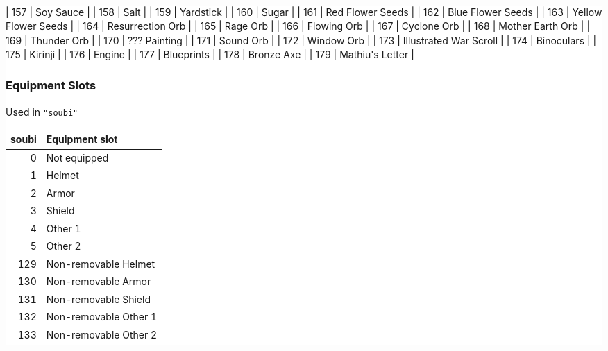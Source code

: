 | 157 | Soy Sauce                   |
| 158 | Salt                        |
| 159 | Yardstick                   |
| 160 | Sugar                       |
| 161 | Red Flower Seeds            |
| 162 | Blue Flower Seeds           |
| 163 | Yellow Flower Seeds         |
| 164 | Resurrection Orb            |
| 165 | Rage Orb                    |
| 166 | Flowing Orb                 |
| 167 | Cyclone Orb                 |
| 168 | Mother Earth Orb            |
| 169 | Thunder Orb                 |
| 170 | ??? Painting                |
| 171 | Sound Orb                   |
| 172 | Window Orb                  |
| 173 | Illustrated War Scroll      |
| 174 | Binoculars                  |
| 175 | Kirinji                     |
| 176 | Engine                      |
| 177 | Blueprints                  |
| 178 | Bronze Axe                  |
| 179 | Mathiu's Letter             |

### Equipment Slots
Used in `"soubi"`

| soubi | Equipment slot |
| ----------: | :------------- |
| 0 | Not equipped |
| 1 | Helmet |
| 2 | Armor |
| 3 | Shield |
| 4 | Other 1 |
| 5 | Other 2 |
| 129 | Non-removable Helmet |
| 130 | Non-removable Armor |
| 131 | Non-removable Shield |
| 132 | Non-removable Other 1 |
| 133 | Non-removable Other 2 |